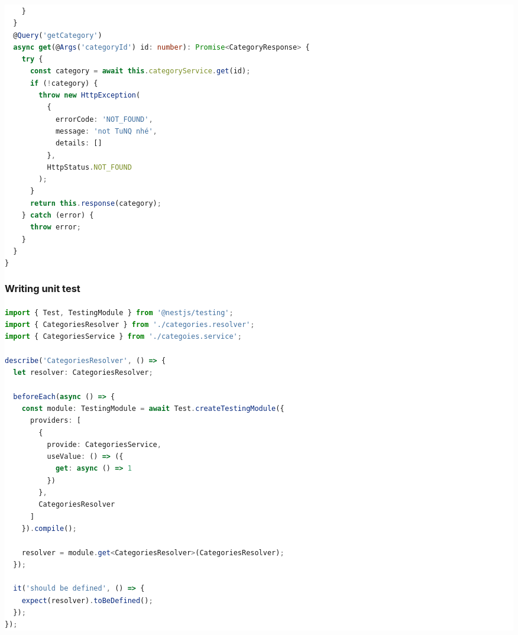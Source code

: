 ```ts
    }
  }
  @Query('getCategory')
  async get(@Args('categoryId') id: number): Promise<CategoryResponse> {
    try {
      const category = await this.categoryService.get(id);
      if (!category) {
        throw new HttpException(
          {
            errorCode: 'NOT_FOUND',
            message: 'not TuNQ nhé',
            details: []
          },
          HttpStatus.NOT_FOUND
        );
      }
      return this.response(category);
    } catch (error) {
      throw error;
    }
  }
}

```

### Writing unit test

```ts
import { Test, TestingModule } from '@nestjs/testing';
import { CategoriesResolver } from './categories.resolver';
import { CategoriesService } from './categoies.service';

describe('CategoriesResolver', () => {
  let resolver: CategoriesResolver;

  beforeEach(async () => {
    const module: TestingModule = await Test.createTestingModule({
      providers: [
        {
          provide: CategoriesService,
          useValue: () => ({
            get: async () => 1
          })
        },
        CategoriesResolver
      ]
    }).compile();

    resolver = module.get<CategoriesResolver>(CategoriesResolver);
  });

  it('should be defined', () => {
    expect(resolver).toBeDefined();
  });
});
```
